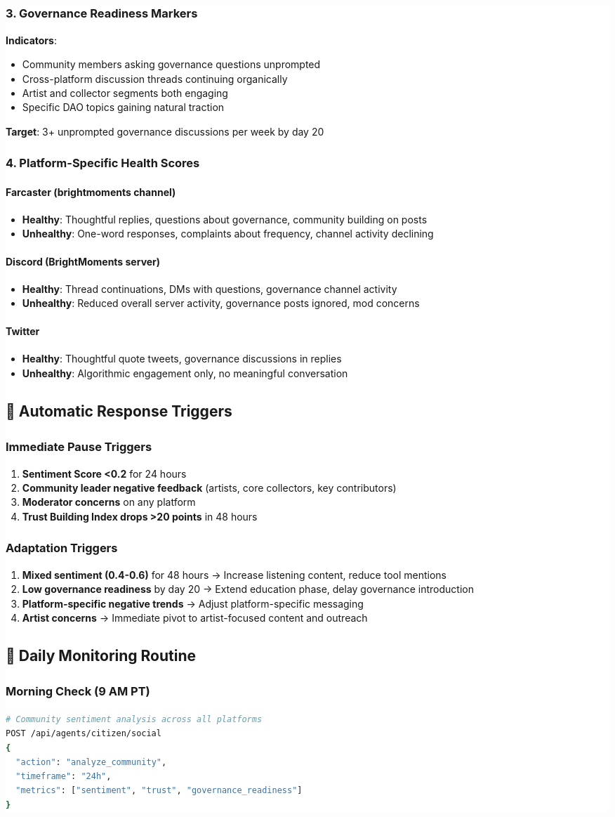 ### 3. Governance Readiness Markers
**Indicators**:
- Community members asking governance questions unprompted
- Cross-platform discussion threads continuing organically
- Artist and collector segments both engaging
- Specific DAO topics gaining natural traction

**Target**: 3+ unprompted governance discussions per week by day 20

### 4. Platform-Specific Health Scores

#### Farcaster (brightmoments channel)
- **Healthy**: Thoughtful replies, questions about governance, community building on posts
- **Unhealthy**: One-word responses, complaints about frequency, channel activity declining

#### Discord (BrightMoments server)
- **Healthy**: Thread continuations, DMs with questions, governance channel activity
- **Unhealthy**: Reduced overall server activity, governance posts ignored, mod concerns

#### Twitter
- **Healthy**: Thoughtful quote tweets, governance discussions in replies
- **Unhealthy**: Algorithmic engagement only, no meaningful conversation

## 🚨 Automatic Response Triggers

### Immediate Pause Triggers
1. **Sentiment Score <0.2** for 24 hours
2. **Community leader negative feedback** (artists, core collectors, key contributors)
3. **Moderator concerns** on any platform
4. **Trust Building Index drops >20 points** in 48 hours

### Adaptation Triggers
1. **Mixed sentiment (0.4-0.6)** for 48 hours → Increase listening content, reduce tool mentions
2. **Low governance readiness** by day 20 → Extend education phase, delay governance introduction
3. **Platform-specific negative trends** → Adjust platform-specific messaging
4. **Artist concerns** → Immediate pivot to artist-focused content and outreach

## 📅 Daily Monitoring Routine

### Morning Check (9 AM PT)
```bash
# Community sentiment analysis across all platforms
POST /api/agents/citizen/social
{
  "action": "analyze_community",
  "timeframe": "24h",
  "metrics": ["sentiment", "trust", "governance_readiness"]
}
```
